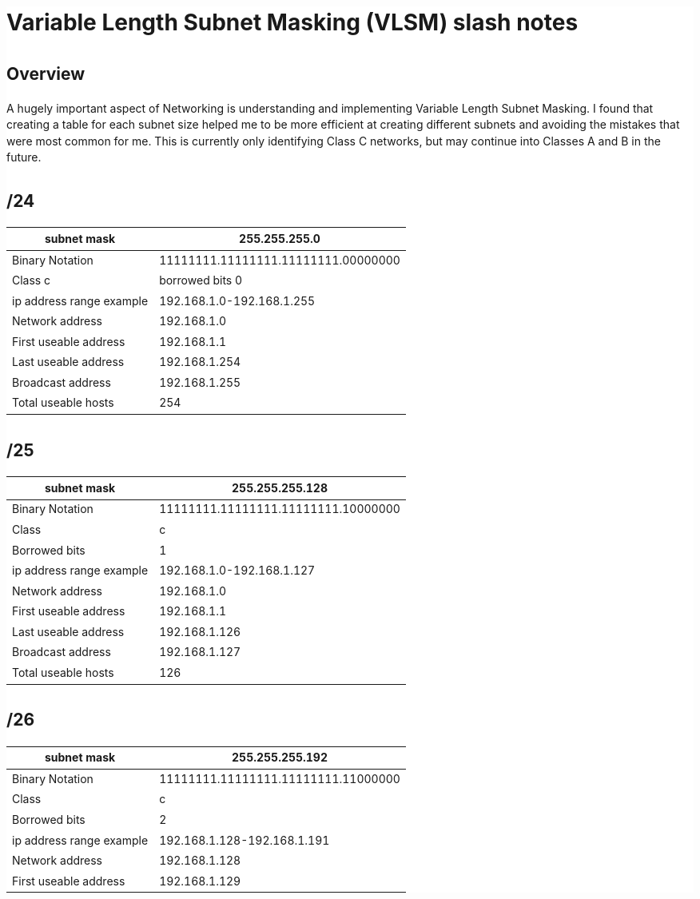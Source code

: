 # Variable Length Subnet Masking (VLSM) slash notes

## Overview 

A hugely important aspect of Networking is understanding and implementing Variable Length Subnet Masking. I found that creating a table for each subnet size helped me to be more efficient at creating different subnets and avoiding the mistakes that were most common for me. This is currently only identifying Class C networks, but may continue into Classes A and B in the future.

## /24
| subnet mask              | 255.255.255.0                       |
|--------------------------|-------------------------------------|
| Binary Notation          | 11111111.11111111.11111111.00000000 |
| Class c                  | borrowed bits 0                     |
| ip address range example | 192.168.1.0-192.168.1.255           |
| Network address          | 192.168.1.0                         |
| First useable address    | 192.168.1.1                         |
| Last useable address     | 192.168.1.254                       |
| Broadcast address        | 192.168.1.255                       |
| Total useable hosts      | 254                                 |


## /25
| subnet mask              | 255.255.255.128                     |
|--------------------------|-------------------------------------|
| Binary Notation          | 11111111.11111111.11111111.10000000 |
| Class                    | c                                   |
| Borrowed bits            | 1                                   |
| ip address range example | 192.168.1.0-192.168.1.127           |
| Network address          | 192.168.1.0                         |
| First useable address    | 192.168.1.1                         |
| Last useable address     | 192.168.1.126                       |
| Broadcast address        | 192.168.1.127                       |
| Total useable hosts      | 126                                 |

## /26
| subnet mask              | 255.255.255.192                     |
|--------------------------|-------------------------------------|
| Binary Notation          | 11111111.11111111.11111111.11000000 |
| Class                    | c                                   |
| Borrowed bits            | 2                                   |
| ip address range example | 192.168.1.128-192.168.1.191         |
| Network address          | 192.168.1.128                       |
| First useable address    | 192.168.1.129                       |